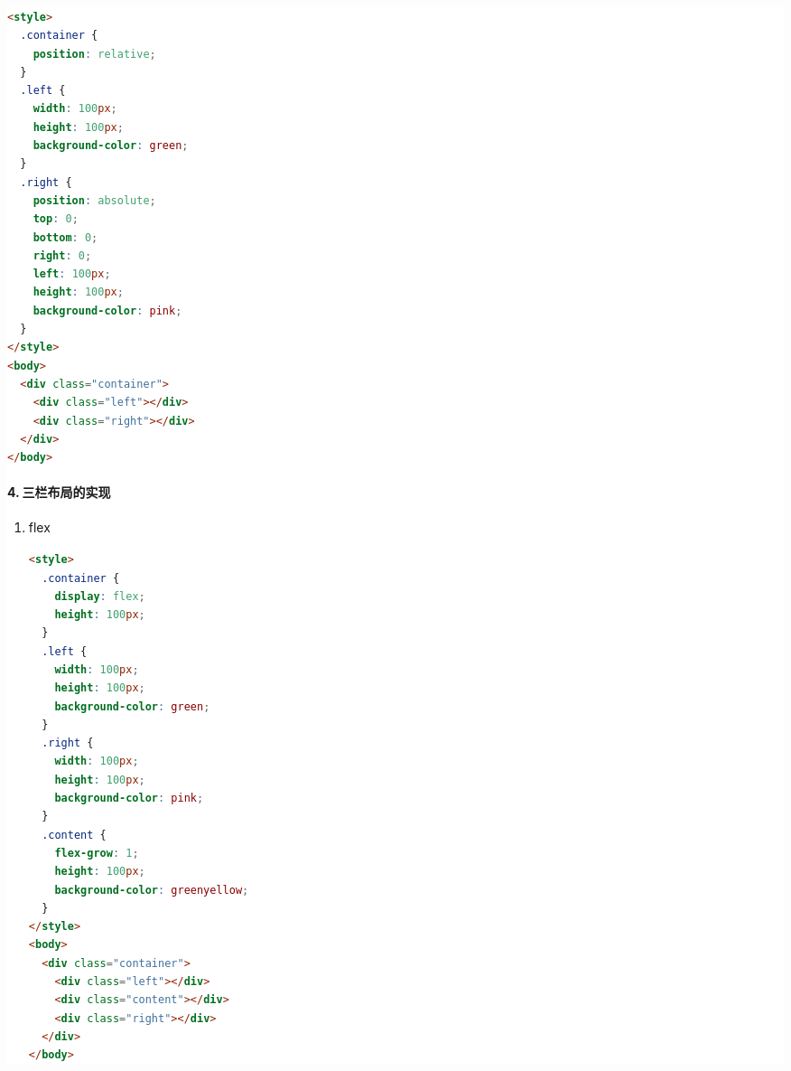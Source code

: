    ```html
   <style>
     .container {
       position: relative;
     }
     .left {
       width: 100px;
       height: 100px;
       background-color: green;
     }
     .right {
       position: absolute;
       top: 0;
       bottom: 0;
       right: 0;
       left: 100px;
       height: 100px;
       background-color: pink;
     }
   </style>
   <body>
     <div class="container">
       <div class="left"></div>
       <div class="right"></div>
     </div>
   </body>
   ```

   

#### 4. 三栏布局的实现

1. flex

   ```html
   <style>
     .container {
       display: flex;
       height: 100px;
     }
     .left {
       width: 100px;
       height: 100px;
       background-color: green;
     }
     .right {
       width: 100px;
       height: 100px;
       background-color: pink;
     }
     .content {
       flex-grow: 1;
       height: 100px;
       background-color: greenyellow;
     }
   </style>
   <body>
     <div class="container">
       <div class="left"></div>
       <div class="content"></div>
       <div class="right"></div>
     </div>
   </body>
   ```
